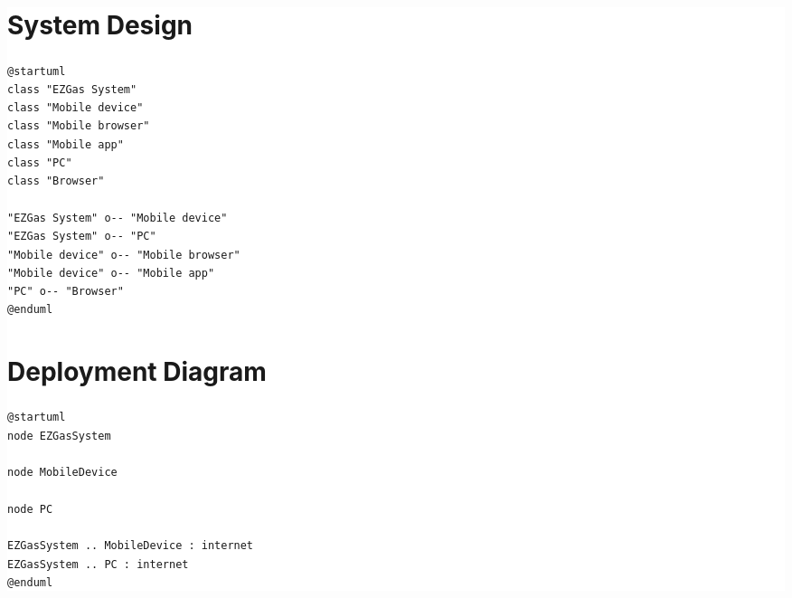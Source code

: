 # System Design

```plantuml
@startuml
class "EZGas System"
class "Mobile device"
class "Mobile browser"
class "Mobile app"
class "PC"
class "Browser"

"EZGas System" o-- "Mobile device"
"EZGas System" o-- "PC"
"Mobile device" o-- "Mobile browser"
"Mobile device" o-- "Mobile app"
"PC" o-- "Browser"
@enduml
```

# Deployment Diagram

```plantuml
@startuml
node EZGasSystem

node MobileDevice

node PC

EZGasSystem .. MobileDevice : internet
EZGasSystem .. PC : internet
@enduml
```
